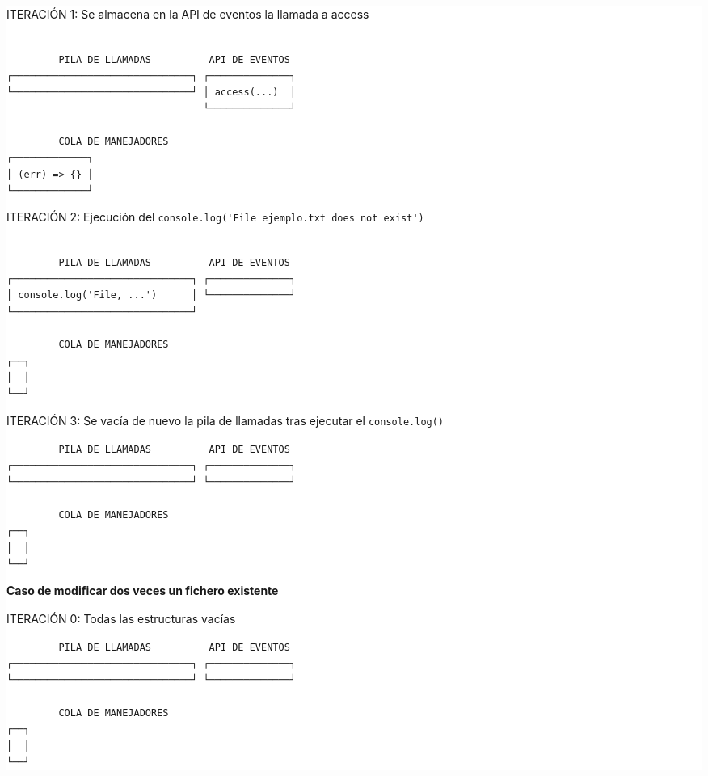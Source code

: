 ITERACIÓN 1: Se almacena en la API de eventos la llamada a access

```txt

         PILA DE LLAMADAS          API DE EVENTOS
┌───────────────────────────────┐ ┌──────────────┐
└───────────────────────────────┘ │ access(...)  │
                                  └──────────────┘

         COLA DE MANEJADORES
┌─────────────┐
│ (err) => {} │
└─────────────┘
```

ITERACIÓN 2: Ejecución del `console.log('File ejemplo.txt does not exist')`

```txt

         PILA DE LLAMADAS          API DE EVENTOS
┌───────────────────────────────┐ ┌──────────────┐
│ console.log('File, ...')      │ └──────────────┘
└───────────────────────────────┘ 

         COLA DE MANEJADORES
┌──┐
│  │
└──┘
```

ITERACIÓN 3: Se vacía de nuevo la pila de llamadas tras ejecutar el `console.log()`

```txt
         PILA DE LLAMADAS          API DE EVENTOS
┌───────────────────────────────┐ ┌──────────────┐
└───────────────────────────────┘ └──────────────┘

         COLA DE MANEJADORES
┌──┐
│  │
└──┘
```

**Caso de modificar dos veces un fichero existente**


ITERACIÓN 0: Todas las estructuras vacías

```txt
         PILA DE LLAMADAS          API DE EVENTOS
┌───────────────────────────────┐ ┌──────────────┐
└───────────────────────────────┘ └──────────────┘

         COLA DE MANEJADORES
┌──┐
│  │
└──┘
```
